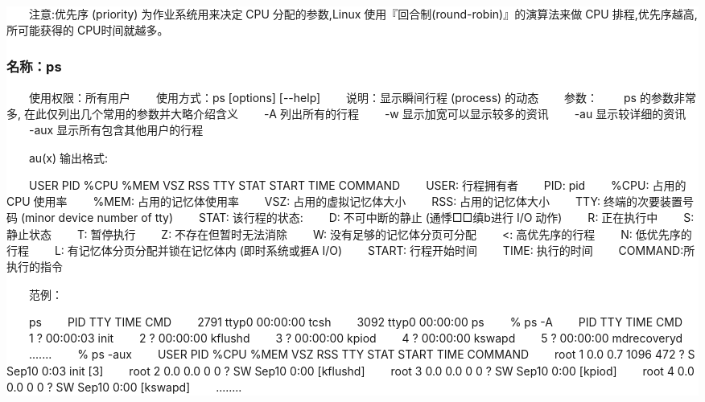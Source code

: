 　　注意:优先序 (priority) 为作业系统用来决定 CPU 分配的参数,Linux 使用『回合制(round-robin)』的演算法来做 CPU 排程,优先序越高,所可能获得的 CPU时间就越多。 

### 名称：ps 
　　使用权限：所有用户 
　　使用方式：ps [options] [--help] 
　　说明：显示瞬间行程 (process) 的动态 
　　参数： 
　　ps 的参数非常多, 在此仅列出几个常用的参数并大略介绍含义 
　　-A 列出所有的行程 
　　-w 显示加宽可以显示较多的资讯 
　　-au 显示较详细的资讯 
　　-aux 显示所有包含其他用户的行程 

　　au(x) 输出格式:

　　USER PID %CPU %MEM VSZ RSS TTY STAT START TIME COMMAND 
　　USER: 行程拥有者 
　　PID: pid 
　　%CPU: 占用的 CPU 使用率 
　　%MEM: 占用的记忆体使用率 
　　VSZ: 占用的虚拟记忆体大小 
　　RSS: 占用的记忆体大小 
　　TTY: 终端的次要装置号码 (minor device number of tty) 
　　STAT: 该行程的状态: 
　　D: 不可中断的静止 (通悸□□缜b进行 I/O 动作) 
　　R: 正在执行中 
　　S: 静止状态 
　　T: 暂停执行 
　　Z: 不存在但暂时无法消除 
　　W: 没有足够的记忆体分页可分配 
　　<: 高优先序的行程 
　　N: 低优先序的行程 
　　L: 有记忆体分页分配并锁在记忆体内 (即时系统或捱A I/O) 
　　START: 行程开始时间 
　　TIME: 执行的时间 
　　COMMAND:所执行的指令 

　　范例： 

　　ps 
　　PID TTY TIME CMD 
　　2791 ttyp0 00:00:00 tcsh 
　　3092 ttyp0 00:00:00 ps 
　　% ps -A 
　　PID TTY TIME CMD 
　　1 ? 00:00:03 init 
　　2 ? 00:00:00 kflushd 
　　3 ? 00:00:00 kpiod 
　　4 ? 00:00:00 kswapd 
　　5 ? 00:00:00 mdrecoveryd 
　　....... 
　　% ps -aux 
　　USER PID %CPU %MEM VSZ RSS TTY STAT START TIME COMMAND 
　　root 1 0.0 0.7 1096 472 ? S Sep10 0:03 init [3] 
　　root 2 0.0 0.0 0 0 ? SW Sep10 0:00 [kflushd] 
　　root 3 0.0 0.0 0 0 ? SW Sep10 0:00 [kpiod] 
　　root 4 0.0 0.0 0 0 ? SW Sep10 0:00 [kswapd] 
　　........ 
